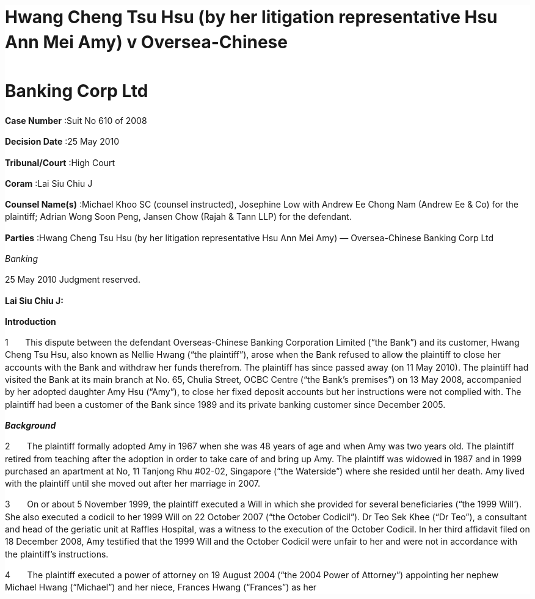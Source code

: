 # Hwang Cheng Tsu Hsu (by her litigation representative Hsu Ann Mei Amy) v Oversea-Chinese 

# Banking Corp Ltd 



**Case Number** :Suit No 610 of 2008 

**Decision Date** :25 May 2010 

**Tribunal/Court** :High Court 

**Coram** :Lai Siu Chiu J 

**Counsel Name(s)** :Michael Khoo SC (counsel instructed), Josephine Low with Andrew Ee Chong Nam (Andrew Ee & Co) for the plaintiff; Adrian Wong Soon Peng, Jansen Chow (Rajah & Tann LLP) for the defendant. 

**Parties** :Hwang Cheng Tsu Hsu (by her litigation representative Hsu Ann Mei Amy) — Oversea-Chinese Banking Corp Ltd 

_Banking_ 

25 May 2010 Judgment reserved. 

**Lai Siu Chiu J:** 

**Introduction** 

1       This dispute between the defendant Overseas-Chinese Banking Corporation Limited (“the Bank”) and its customer, Hwang Cheng Tsu Hsu, also known as Nellie Hwang (“the plaintiff”), arose when the Bank refused to allow the plaintiff to close her accounts with the Bank and withdraw her funds therefrom. The plaintiff has since passed away (on 11 May 2010). The plaintiff had visited the Bank at its main branch at No. 65, Chulia Street, OCBC Centre (“the Bank’s premises”) on 13 May 2008, accompanied by her adopted daughter Amy Hsu (“Amy”), to close her fixed deposit accounts but her instructions were not complied with. The plaintiff had been a customer of the Bank since 1989 and its private banking customer since December 2005. 

**_Background_** 

2       The plaintiff formally adopted Amy in 1967 when she was 48 years of age and when Amy was two years old. The plaintiff retired from teaching after the adoption in order to take care of and bring up Amy. The plaintiff was widowed in 1987 and in 1999 purchased an apartment at No, 11 Tanjong Rhu #02-02, Singapore (“the Waterside”) where she resided until her death. Amy lived with the plaintiff until she moved out after her marriage in 2007. 

3       On or about 5 November 1999, the plaintiff executed a Will in which she provided for several beneficiaries (“the 1999 Will’). She also executed a codicil to her 1999 Will on 22 October 2007 (“the October Codicil”). Dr Teo Sek Khee (“Dr Teo”), a consultant and head of the geriatic unit at Raffles Hospital, was a witness to the execution of the October Codicil. In her third affidavit filed on 18 December 2008, Amy testified that the 1999 Will and the October Codicil were unfair to her and were not in accordance with the plaintiff’s instructions. 

4       The plaintiff executed a power of attorney on 19 August 2004 (“the 2004 Power of Attorney”) appointing her nephew Michael Hwang (“Michael”) and her niece, Frances Hwang (“Frances”) as her 
